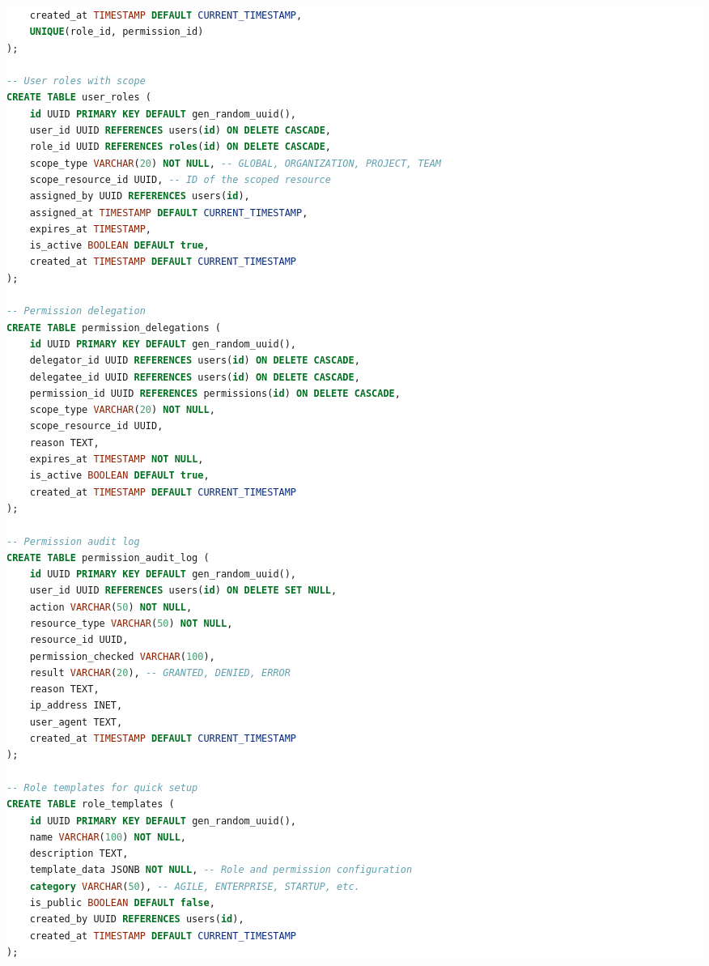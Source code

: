 ```sql
    created_at TIMESTAMP DEFAULT CURRENT_TIMESTAMP,
    UNIQUE(role_id, permission_id)
);

-- User roles with scope
CREATE TABLE user_roles (
    id UUID PRIMARY KEY DEFAULT gen_random_uuid(),
    user_id UUID REFERENCES users(id) ON DELETE CASCADE,
    role_id UUID REFERENCES roles(id) ON DELETE CASCADE,
    scope_type VARCHAR(20) NOT NULL, -- GLOBAL, ORGANIZATION, PROJECT, TEAM
    scope_resource_id UUID, -- ID of the scoped resource
    assigned_by UUID REFERENCES users(id),
    assigned_at TIMESTAMP DEFAULT CURRENT_TIMESTAMP,
    expires_at TIMESTAMP,
    is_active BOOLEAN DEFAULT true,
    created_at TIMESTAMP DEFAULT CURRENT_TIMESTAMP
);

-- Permission delegation
CREATE TABLE permission_delegations (
    id UUID PRIMARY KEY DEFAULT gen_random_uuid(),
    delegator_id UUID REFERENCES users(id) ON DELETE CASCADE,
    delegatee_id UUID REFERENCES users(id) ON DELETE CASCADE,
    permission_id UUID REFERENCES permissions(id) ON DELETE CASCADE,
    scope_type VARCHAR(20) NOT NULL,
    scope_resource_id UUID,
    reason TEXT,
    expires_at TIMESTAMP NOT NULL,
    is_active BOOLEAN DEFAULT true,
    created_at TIMESTAMP DEFAULT CURRENT_TIMESTAMP
);

-- Permission audit log
CREATE TABLE permission_audit_log (
    id UUID PRIMARY KEY DEFAULT gen_random_uuid(),
    user_id UUID REFERENCES users(id) ON DELETE SET NULL,
    action VARCHAR(50) NOT NULL,
    resource_type VARCHAR(50) NOT NULL,
    resource_id UUID,
    permission_checked VARCHAR(100),
    result VARCHAR(20), -- GRANTED, DENIED, ERROR
    reason TEXT,
    ip_address INET,
    user_agent TEXT,
    created_at TIMESTAMP DEFAULT CURRENT_TIMESTAMP
);

-- Role templates for quick setup
CREATE TABLE role_templates (
    id UUID PRIMARY KEY DEFAULT gen_random_uuid(),
    name VARCHAR(100) NOT NULL,
    description TEXT,
    template_data JSONB NOT NULL, -- Role and permission configuration
    category VARCHAR(50), -- AGILE, ENTERPRISE, STARTUP, etc.
    is_public BOOLEAN DEFAULT false,
    created_by UUID REFERENCES users(id),
    created_at TIMESTAMP DEFAULT CURRENT_TIMESTAMP
);
```
